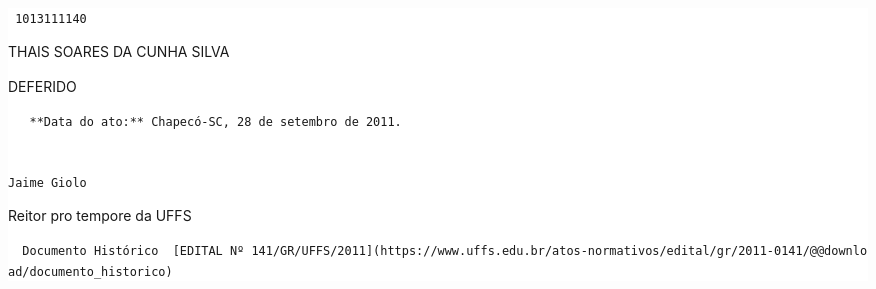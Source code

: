      1013111140

   THAIS SOARES DA CUNHA SILVA

   DEFERIDO

       **Data do ato:** Chapecó-SC, 28 de setembro de 2011.   
 

    Jaime Giolo   
 Reitor pro tempore da UFFS 

      Documento Histórico  [EDITAL Nº 141/GR/UFFS/2011](https://www.uffs.edu.br/atos-normativos/edital/gr/2011-0141/@@download/documento_historico)     
      